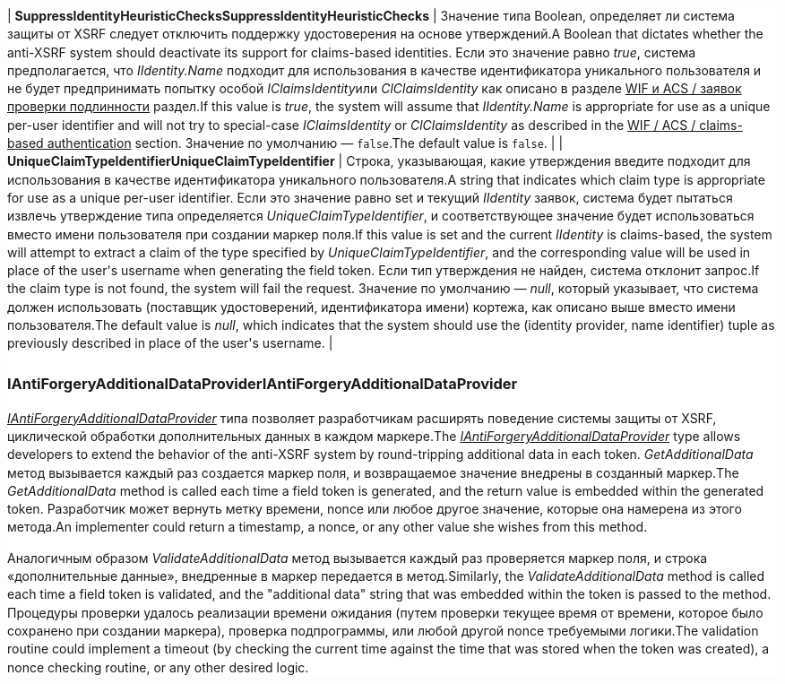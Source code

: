 | <span data-ttu-id="bdf8e-249">**SuppressIdentityHeuristicChecks**</span><span class="sxs-lookup"><span data-stu-id="bdf8e-249">**SuppressIdentityHeuristicChecks**</span></span> | <span data-ttu-id="bdf8e-250">Значение типа Boolean, определяет ли система защиты от XSRF следует отключить поддержку удостоверения на основе утверждений.</span><span class="sxs-lookup"><span data-stu-id="bdf8e-250">A Boolean that dictates whether the anti-XSRF system should deactivate its support for claims-based identities.</span></span> <span data-ttu-id="bdf8e-251">Если это значение равно *true*, система предполагается, что *IIdentity.Name* подходит для использования в качестве идентификатора уникального пользователя и не будет предпринимать попытку особой *IClaimsIdentity*или *ClClaimsIdentity* как описано в разделе [WIF и ACS / заявок проверки подлинности](#_WIF_ACS) раздел.</span><span class="sxs-lookup"><span data-stu-id="bdf8e-251">If this value is *true*, the system will assume that *IIdentity.Name* is appropriate for use as a unique per-user identifier and will not try to special-case *IClaimsIdentity* or *ClClaimsIdentity* as described in the [WIF / ACS / claims-based authentication](#_WIF_ACS) section.</span></span> <span data-ttu-id="bdf8e-252">Значение по умолчанию — `false`.</span><span class="sxs-lookup"><span data-stu-id="bdf8e-252">The default value is `false`.</span></span> |
| <span data-ttu-id="bdf8e-253">**UniqueClaimTypeIdentifier**</span><span class="sxs-lookup"><span data-stu-id="bdf8e-253">**UniqueClaimTypeIdentifier**</span></span> | <span data-ttu-id="bdf8e-254">Строка, указывающая, какие утверждения введите подходит для использования в качестве идентификатора уникального пользователя.</span><span class="sxs-lookup"><span data-stu-id="bdf8e-254">A string that indicates which claim type is appropriate for use as a unique per-user identifier.</span></span> <span data-ttu-id="bdf8e-255">Если это значение равно set и текущий *IIdentity* заявок, система будет пытаться извлечь утверждение типа определяется *UniqueClaimTypeIdentifier*, и соответствующее значение будет использоваться вместо имени пользователя при создании маркер поля.</span><span class="sxs-lookup"><span data-stu-id="bdf8e-255">If this value is set and the current *IIdentity* is claims-based, the system will attempt to extract a claim of the type specified by *UniqueClaimTypeIdentifier*, and the corresponding value will be used in place of the user's username when generating the field token.</span></span> <span data-ttu-id="bdf8e-256">Если тип утверждения не найден, система отклонит запрос.</span><span class="sxs-lookup"><span data-stu-id="bdf8e-256">If the claim type is not found, the system will fail the request.</span></span> <span data-ttu-id="bdf8e-257">Значение по умолчанию — *null*, который указывает, что система должен использовать (поставщик удостоверений, идентификатора имени) кортежа, как описано выше вместо имени пользователя.</span><span class="sxs-lookup"><span data-stu-id="bdf8e-257">The default value is *null*, which indicates that the system should use the (identity provider, name identifier) tuple as previously described in place of the user's username.</span></span> |

<a id="_IAntiForgeryAdditionalDataProvider"></a>

### <a name="iantiforgeryadditionaldataprovider"></a><span data-ttu-id="bdf8e-258">IAntiForgeryAdditionalDataProvider</span><span class="sxs-lookup"><span data-stu-id="bdf8e-258">IAntiForgeryAdditionalDataProvider</span></span>

<span data-ttu-id="bdf8e-259">*[IAntiForgeryAdditionalDataProvider](https://msdn.microsoft.com/library/system.web.helpers.iantiforgeryadditionaldataprovider(v=vs.111).aspx)* типа позволяет разработчикам расширять поведение системы защиты от XSRF, циклической обработки дополнительных данных в каждом маркере.</span><span class="sxs-lookup"><span data-stu-id="bdf8e-259">The *[IAntiForgeryAdditionalDataProvider](https://msdn.microsoft.com/library/system.web.helpers.iantiforgeryadditionaldataprovider(v=vs.111).aspx)* type allows developers to extend the behavior of the anti-XSRF system by round-tripping additional data in each token.</span></span> <span data-ttu-id="bdf8e-260">*GetAdditionalData* метод вызывается каждый раз создается маркер поля, и возвращаемое значение внедрены в созданный маркер.</span><span class="sxs-lookup"><span data-stu-id="bdf8e-260">The *GetAdditionalData* method is called each time a field token is generated, and the return value is embedded within the generated token.</span></span> <span data-ttu-id="bdf8e-261">Разработчик может вернуть метку времени, nonce или любое другое значение, которые она намерена из этого метода.</span><span class="sxs-lookup"><span data-stu-id="bdf8e-261">An implementer could return a timestamp, a nonce, or any other value she wishes from this method.</span></span>

<span data-ttu-id="bdf8e-262">Аналогичным образом *ValidateAdditionalData* метод вызывается каждый раз проверяется маркер поля, и строка «дополнительные данные», внедренные в маркер передается в метод.</span><span class="sxs-lookup"><span data-stu-id="bdf8e-262">Similarly, the *ValidateAdditionalData* method is called each time a field token is validated, and the "additional data" string that was embedded within the token is passed to the method.</span></span> <span data-ttu-id="bdf8e-263">Процедуры проверки удалось реализации времени ожидания (путем проверки текущее время от времени, которое было сохранено при создании маркера), проверка подпрограммы, или любой другой nonce требуемыми логики.</span><span class="sxs-lookup"><span data-stu-id="bdf8e-263">The validation routine could implement a timeout (by checking the current time against the time that was stored when the token was created), a nonce checking routine, or any other desired logic.</span></span>
